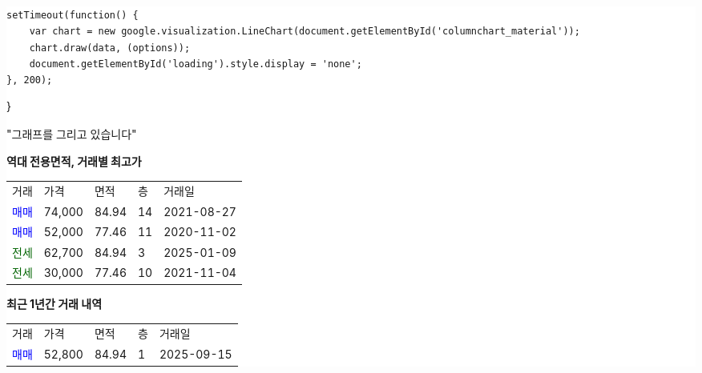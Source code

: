     setTimeout(function() {
        var chart = new google.visualization.LineChart(document.getElementById('columnchart_material'));
        chart.draw(data, (options));
        document.getElementById('loading').style.display = 'none';
    }, 200);
  }
</script>


<div id="loading" style="z-index:20; display: block; margin-left: 0px">"그래프를 그리고 있습니다"</div>
<div id="columnchart_material" style="width: 95%; margin-left: 0px; display: block"></div>

<b>역대 전용면적, 거래별 최고가</b>
<table class="sortable">
    <tr>
      <td>거래</td>
      <td>가격</td>
      <td>면적</td>
      <td>층</td>
      <td>거래일</td>
    </tr>
        <tr>
          <td><a style="color: blue">매매</a></td>
          <td>74,000</td>
          <td>84.94</td>
          <td>14</td>
          <td>2021-08-27</td>
        </tr>            <tr>
          <td><a style="color: blue">매매</a></td>
          <td>52,000</td>
          <td>77.46</td>
          <td>11</td>
          <td>2020-11-02</td>
        </tr>        
        <tr>
              <td><a style="color: darkgreen">전세</a></td>
              <td>62,700</td>
              <td>84.94</td>
              <td>3</td>
              <td>2025-01-09</td>
            </tr>            <tr>
              <td><a style="color: darkgreen">전세</a></td>
              <td>30,000</td>
              <td>77.46</td>
              <td>10</td>
              <td>2021-11-04</td>
            </tr>        
    
</table>

<b>최근 1년간 거래 내역</b>

<table class="sortable">
    <tr>
      <td>거래</td>
      <td>가격</td>
      <td>면적</td>
      <td>층</td>
      <td>거래일</td>
    </tr>
    <tr>
      <td><a style="color: blue">매매</a></td>
      <td>52,800</td>
      <td>84.94</td>
      <td>1</td>
      <td>2025-09-15</td>